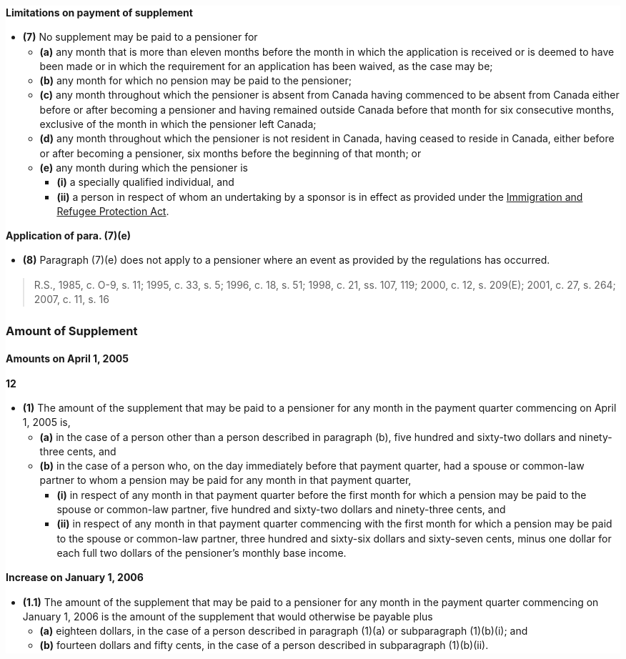 **Limitations on payment of supplement**

- **(7)** No supplement may be paid to a pensioner for
	- **(a)** any month that is more than eleven months before the month in which the application is received or is deemed to have been made or in which the requirement for an application has been waived, as the case may be;
	- **(b)** any month for which no pension may be paid to the pensioner;
	- **(c)** any month throughout which the pensioner is absent from Canada having commenced to be absent from Canada either before or after becoming a pensioner and having remained outside Canada before that month for six consecutive months, exclusive of the month in which the pensioner left Canada;
	- **(d)** any month throughout which the pensioner is not resident in Canada, having ceased to reside in Canada, either before or after becoming a pensioner, six months before the beginning of that month; or
	- **(e)** any month during which the pensioner is
		- **(i)** a specially qualified individual, and
		- **(ii)** a person in respect of whom an undertaking by a sponsor is in effect as provided under the [Immigration and Refugee Protection Act](/en/Acts/Statutes%20of%20Canada/2001/c.%2027.md).

**Application of para. (7)(e)**

- **(8)** Paragraph (7)(e) does not apply to a pensioner where an event as provided by the regulations has occurred.
> R.S., 1985, c. O-9, s. 11; 1995, c. 33, s. 5; 1996, c. 18, s. 51; 1998, c. 21, ss. 107, 119; 2000, c. 12, s. 209(E); 2001, c. 27, s. 264; 2007, c. 11, s. 16





### Amount of Supplement



**Amounts on April 1, 2005**

**12** 

- **(1)** The amount of the supplement that may be paid to a pensioner for any month in the payment quarter commencing on April 1, 2005 is,
	- **(a)** in the case of a person other than a person described in paragraph (b), five hundred and sixty-two dollars and ninety-three cents, and
	- **(b)** in the case of a person who, on the day immediately before that payment quarter, had a spouse or common-law partner to whom a pension may be paid for any month in that payment quarter,
		- **(i)** in respect of any month in that payment quarter before the first month for which a pension may be paid to the spouse or common-law partner, five hundred and sixty-two dollars and ninety-three cents, and
		- **(ii)** in respect of any month in that payment quarter commencing with the first month for which a pension may be paid to the spouse or common-law partner, three hundred and sixty-six dollars and sixty-seven cents,
minus one dollar for each full two dollars of the pensioner’s monthly base income.

**Increase on January 1, 2006**

- **(1.1)** The amount of the supplement that may be paid to a pensioner for any month in the payment quarter commencing on January 1, 2006 is the amount of the supplement that would otherwise be payable plus
	- **(a)** eighteen dollars, in the case of a person described in paragraph (1)(a) or subparagraph (1)(b)(i); and
	- **(b)** fourteen dollars and fifty cents, in the case of a person described in subparagraph (1)(b)(ii).
